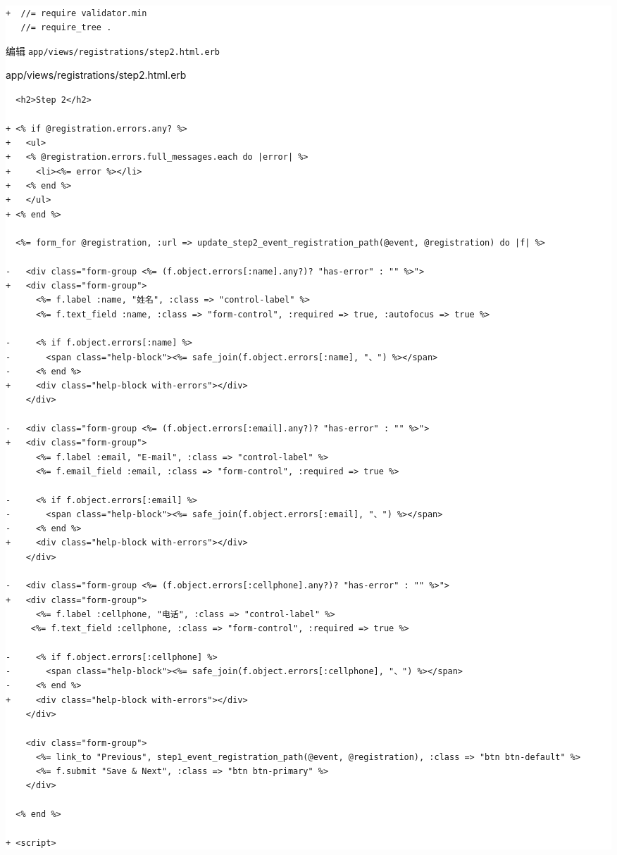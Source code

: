 ```
+  //= require validator.min
   //= require_tree .
```

编辑 `app/views/registrations/step2.html.erb`

app/views/registrations/step2.html.erb

```
  <h2>Step 2</h2>

+ <% if @registration.errors.any? %>
+   <ul>
+   <% @registration.errors.full_messages.each do |error| %>
+     <li><%= error %></li>
+   <% end %>
+   </ul>
+ <% end %>

  <%= form_for @registration, :url => update_step2_event_registration_path(@event, @registration) do |f| %>

-   <div class="form-group <%= (f.object.errors[:name].any?)? "has-error" : "" %>">
+   <div class="form-group">
      <%= f.label :name, "姓名", :class => "control-label" %>
      <%= f.text_field :name, :class => "form-control", :required => true, :autofocus => true %>

-     <% if f.object.errors[:name] %>
-       <span class="help-block"><%= safe_join(f.object.errors[:name], "、") %></span>
-     <% end %>
+     <div class="help-block with-errors"></div>
    </div>

-   <div class="form-group <%= (f.object.errors[:email].any?)? "has-error" : "" %>">
+   <div class="form-group">
      <%= f.label :email, "E-mail", :class => "control-label" %>
      <%= f.email_field :email, :class => "form-control", :required => true %>

-     <% if f.object.errors[:email] %>
-       <span class="help-block"><%= safe_join(f.object.errors[:email], "、") %></span>
-     <% end %>
+     <div class="help-block with-errors"></div>
    </div>

-   <div class="form-group <%= (f.object.errors[:cellphone].any?)? "has-error" : "" %>">
+   <div class="form-group">
      <%= f.label :cellphone, "电话", :class => "control-label" %>
     <%= f.text_field :cellphone, :class => "form-control", :required => true %>

-     <% if f.object.errors[:cellphone] %>
-       <span class="help-block"><%= safe_join(f.object.errors[:cellphone], "、") %></span>
-     <% end %>
+     <div class="help-block with-errors"></div>
    </div>

    <div class="form-group">
      <%= link_to "Previous", step1_event_registration_path(@event, @registration), :class => "btn btn-default" %>
      <%= f.submit "Save & Next", :class => "btn btn-primary" %>
    </div>

  <% end %>

+ <script>
```